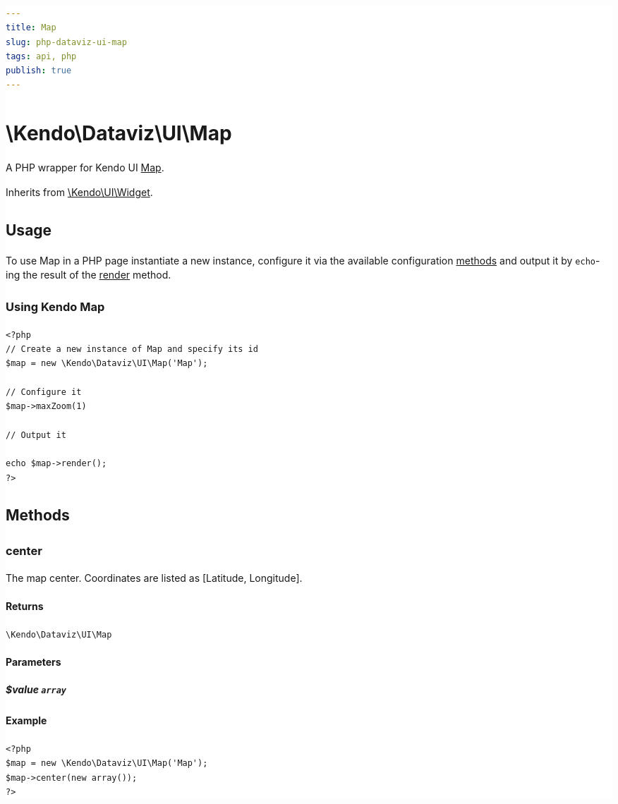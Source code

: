 ```yaml
---
title: Map
slug: php-dataviz-ui-map
tags: api, php
publish: true
---
```


# \Kendo\Dataviz\UI\Map

A PHP wrapper for Kendo UI [Map](/kendo-ui/api/dataviz/map).

Inherits from [\Kendo\UI\Widget](/kendo-ui/api/wrappers/php/Kendo/UI/Widget).

## Usage

To use Map in a PHP page instantiate a new instance, configure it via the available
configuration [methods](#methods) and output it by `echo`-ing the result of the [render](/kendo-ui/api/wrappers/php/Kendo/UI/Widget#render) method.

### Using Kendo Map

    <?php
    // Create a new instance of Map and specify its id
    $map = new \Kendo\Dataviz\UI\Map('Map');

    // Configure it
    $map->maxZoom(1)

    // Output it

    echo $map->render();
    ?>


## Methods

### center
The map center. Coordinates are listed as [Latitude, Longitude].

#### Returns
`\Kendo\Dataviz\UI\Map`

#### Parameters

##### $value `array`



#### Example 
    <?php
    $map = new \Kendo\Dataviz\UI\Map('Map');
    $map->center(new array());
    ?>
